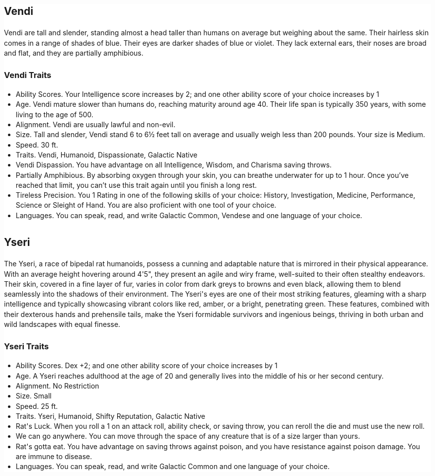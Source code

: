 

## Vendi
Vendi are tall and slender, standing almost a head taller than humans on average but weighing about the same. Their hairless skin comes in a range of shades of blue. Their eyes are darker shades of blue or violet. They lack external ears, their noses are broad and flat, and they are partially amphibious.

### Vendi Traits
- Ability Scores. Your Intelligence score increases by 2; and one other ability score of your choice increases by 1
- Age. Vendi mature slower than humans do, reaching maturity around age 40. Their life span is typically 350 years, with some living to the age of 500.
- Alignment. Vendi are usually lawful and non-evil.
- Size. Tall and slender, Vendi stand 6 to 6½ feet tall on average and usually weigh less than 200 pounds. Your size is Medium.
- Speed. 30 ft.
- Traits. Vendi, Humanoid, Dispassionate, Galactic Native
- Vendi Dispassion. You have advantage on all Intelligence, Wisdom, and Charisma saving throws.
- Partially Amphibious. By absorbing oxygen through your skin, you can breathe underwater for up to 1 hour. Once you’ve reached that limit, you can’t use this trait again until you finish a long rest.
- Tireless Precision. You 1 Rating in one of the following skills of your choice: History, Investigation, Medicine, Performance, Science or Sleight of Hand. You are also proficient with one tool of your choice.
- Languages. You can speak, read, and write Galactic Common, Vendese and one language of your choice. 



## Yseri
The Yseri, a race of bipedal rat humanoids, possess a cunning and adaptable nature that is mirrored in their physical appearance. With an average height hovering around 4'5", they present an agile and wiry frame, well-suited to their often stealthy endeavors. Their skin, covered in a fine layer of fur, varies in color from dark greys to browns and even black, allowing them to blend seamlessly into the shadows of their environment. The Yseri's eyes are one of their most striking features, gleaming with a sharp intelligence and typically showcasing vibrant colors like red, amber, or a bright, penetrating green. These features, combined with their dexterous hands and prehensile tails, make the Yseri formidable survivors and ingenious beings, thriving in both urban and wild landscapes with equal finesse.

### Yseri Traits
- Ability Scores. Dex +2; and one other ability score of your choice increases by 1
- Age. A Yseri reaches adulthood at the age of 20 and generally lives into the middle of his or her second century.
- Alignment. No Restriction
- Size. Small
- Speed. 25 ft.
- Traits. Yseri, Humanoid, Shifty Reputation, Galactic Native
- Rat's Luck. When you roll a 1 on an attack roll, ability check, or saving throw, you can reroll the die and must use the new roll.
- We can go anywhere. You can move through the space of any creature that is of a size larger than yours.
- Rat's gotta eat. You have advantage on saving throws against poison, and you have resistance against poison damage. You are immune to disease.
- Languages. You can speak, read, and write Galactic Common and one language of your choice. 
